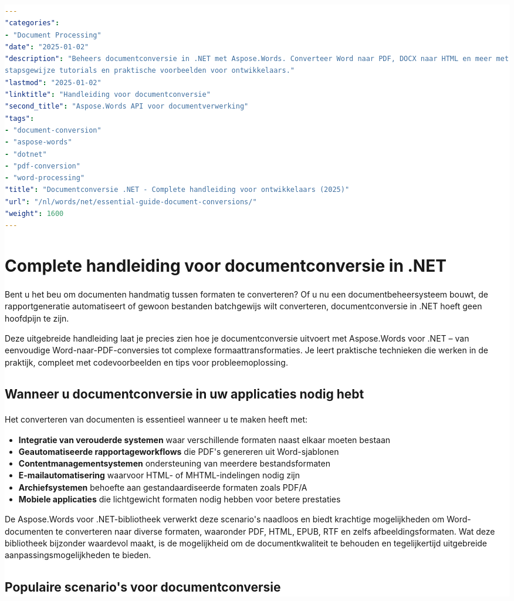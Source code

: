 ```yaml
---
"categories":
- "Document Processing"
"date": "2025-01-02"
"description": "Beheers documentconversie in .NET met Aspose.Words. Converteer Word naar PDF, DOCX naar HTML en meer met stapsgewijze tutorials en praktische voorbeelden voor ontwikkelaars."
"lastmod": "2025-01-02"
"linktitle": "Handleiding voor documentconversie"
"second_title": "Aspose.Words API voor documentverwerking"
"tags":
- "document-conversion"
- "aspose-words"
- "dotnet"
- "pdf-conversion"
- "word-processing"
"title": "Documentconversie .NET - Complete handleiding voor ontwikkelaars (2025)"
"url": "/nl/words/net/essential-guide-document-conversions/"
"weight": 1600
---
```


# Complete handleiding voor documentconversie in .NET

Bent u het beu om documenten handmatig tussen formaten te converteren? Of u nu een documentbeheersysteem bouwt, de rapportgeneratie automatiseert of gewoon bestanden batchgewijs wilt converteren, documentconversie in .NET hoeft geen hoofdpijn te zijn.

Deze uitgebreide handleiding laat je precies zien hoe je documentconversie uitvoert met Aspose.Words voor .NET – van eenvoudige Word-naar-PDF-conversies tot complexe formaattransformaties. Je leert praktische technieken die werken in de praktijk, compleet met codevoorbeelden en tips voor probleemoplossing.

## Wanneer u documentconversie in uw applicaties nodig hebt

Het converteren van documenten is essentieel wanneer u te maken heeft met:

- **Integratie van verouderde systemen** waar verschillende formaten naast elkaar moeten bestaan
- **Geautomatiseerde rapportageworkflows** die PDF's genereren uit Word-sjablonen  
- **Contentmanagementsystemen** ondersteuning van meerdere bestandsformaten
- **E-mailautomatisering** waarvoor HTML- of MHTML-indelingen nodig zijn
- **Archiefsystemen** behoefte aan gestandaardiseerde formaten zoals PDF/A
- **Mobiele applicaties** die lichtgewicht formaten nodig hebben voor betere prestaties

De Aspose.Words voor .NET-bibliotheek verwerkt deze scenario's naadloos en biedt krachtige mogelijkheden om Word-documenten te converteren naar diverse formaten, waaronder PDF, HTML, EPUB, RTF en zelfs afbeeldingsformaten. Wat deze bibliotheek bijzonder waardevol maakt, is de mogelijkheid om de documentkwaliteit te behouden en tegelijkertijd uitgebreide aanpassingsmogelijkheden te bieden.

## Populaire scenario's voor documentconversie
